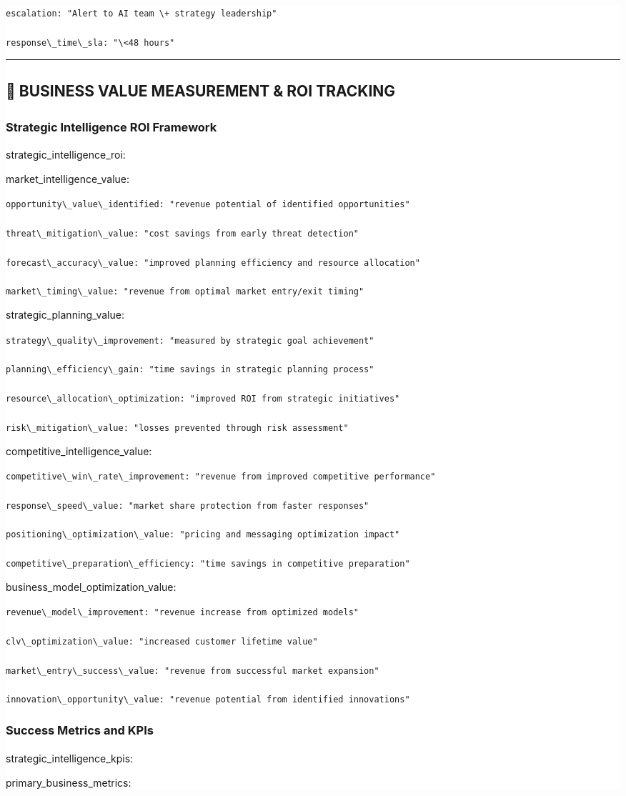     escalation: "Alert to AI team \+ strategy leadership"

    response\_time\_sla: "\<48 hours"

---

## **🎯 BUSINESS VALUE MEASUREMENT & ROI TRACKING**

### **Strategic Intelligence ROI Framework**

strategic\_intelligence\_roi:

  market\_intelligence\_value:

    opportunity\_value\_identified: "revenue potential of identified opportunities"

    threat\_mitigation\_value: "cost savings from early threat detection"

    forecast\_accuracy\_value: "improved planning efficiency and resource allocation"

    market\_timing\_value: "revenue from optimal market entry/exit timing"

    

  strategic\_planning\_value:

    strategy\_quality\_improvement: "measured by strategic goal achievement"

    planning\_efficiency\_gain: "time savings in strategic planning process"

    resource\_allocation\_optimization: "improved ROI from strategic initiatives"

    risk\_mitigation\_value: "losses prevented through risk assessment"

    

  competitive\_intelligence\_value:

    competitive\_win\_rate\_improvement: "revenue from improved competitive performance"

    response\_speed\_value: "market share protection from faster responses"

    positioning\_optimization\_value: "pricing and messaging optimization impact"

    competitive\_preparation\_efficiency: "time savings in competitive preparation"

    

  business\_model\_optimization\_value:

    revenue\_model\_improvement: "revenue increase from optimized models"

    clv\_optimization\_value: "increased customer lifetime value"

    market\_entry\_success\_value: "revenue from successful market expansion"

    innovation\_opportunity\_value: "revenue potential from identified innovations"

### **Success Metrics and KPIs**

strategic\_intelligence\_kpis:

  primary\_business\_metrics:
